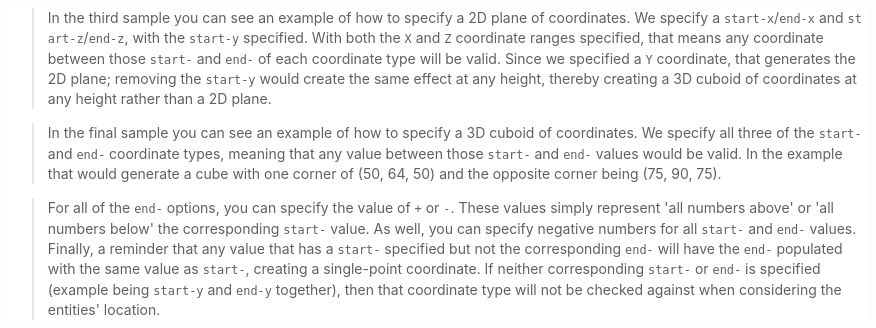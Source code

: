 > In the third sample you can see an example of how to specify a 2D plane of coordinates. We specify a `start-x`/`end-x` and `start-z`/`end-z`, with the `start-y` specified. With both the `X` and `Z` coordinate ranges specified, that means any coordinate between those `start-` and `end-` of each coordinate type will be valid. Since we specified a `Y` coordinate, that generates the 2D plane; removing the `start-y` would create the same effect at any height, thereby creating a 3D cuboid of coordinates at any height rather than a 2D plane.

> In the final sample you can see an example of how to specify a 3D cuboid of coordinates. We specify all three of the `start-` and `end-` coordinate types, meaning that any value between those `start-` and `end-` values would be valid. In the example that would generate a cube with one corner of (50, 64, 50) and the opposite corner being (75, 90, 75).

> For all of the `end-` options, you can specify the value of `+` or `-`. These values simply represent 'all numbers above' or 'all numbers below' the corresponding `start-` value. As well, you can specify negative numbers for all `start-` and `end-` values. Finally, a reminder that any value that has a `start-` specified but not the corresponding `end-` will have the `end-` populated with the same value as `start-`, creating a single-point coordinate. If neither corresponding `start-` or `end-` is specified (example being `start-y` and `end-y` together), then that coordinate type will not be checked against when considering the entities' location.
